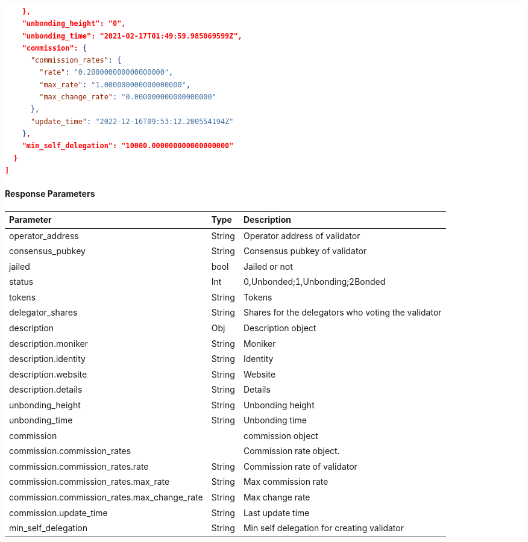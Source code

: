 ```json
    },
    "unbonding_height": "0",
    "unbonding_time": "2021-02-17T01:49:59.985069599Z",
    "commission": {
      "commission_rates": {
        "rate": "0.200000000000000000",
        "max_rate": "1.000000000000000000",
        "max_change_rate": "0.000000000000000000"
      },
      "update_time": "2022-12-16T09:53:12.200554194Z"
    },
    "min_self_delegation": "10000.000000000000000000"
  }
]
```

#### Response Parameters

| **Parameter**                               | **Type** | **Description**                                    |
| :------------------------------------------ | :------- | :------------------------------------------------- |
| operator_address                            | String   | Operator address of validator                      |
| consensus_pubkey                            | String   | Consensus pubkey of validator                      |
| jailed                                      | bool     | Jailed or not                                      |
| status                                      | Int      | 0,Unbonded;1,Unbonding;2Bonded                     |
| tokens                                      | String   | Tokens                                             |
| delegator_shares                            | String   | Shares for the delegators who voting the validator |
| description                                 | Obj      | Description object                                 |
| description.moniker                         | String   | Moniker                                            |
| description.identity                        | String   | Identity                                           |
| description.website                         | String   | Website                                            |
| description.details                         | String   | Details                                            |
| unbonding_height                            | String   | Unbonding height                                   |
| unbonding_time                              | String   | Unbonding time                                     |
| commission                                  |          | commission object                                  |
| commission.commission_rates                 |          | Commission rate object.                            |
| commission.commission_rates.rate            | String   | Commission rate of validator                       |
| commission.commission_rates.max_rate        | String   | Max commission rate                                |
| commission.commission_rates.max_change_rate | String   | Max change rate                                    |
| commission.update_time                      | String   | Last update time                                   |
| min_self_delegation                         | String   | Min self delegation for creating validator         |
